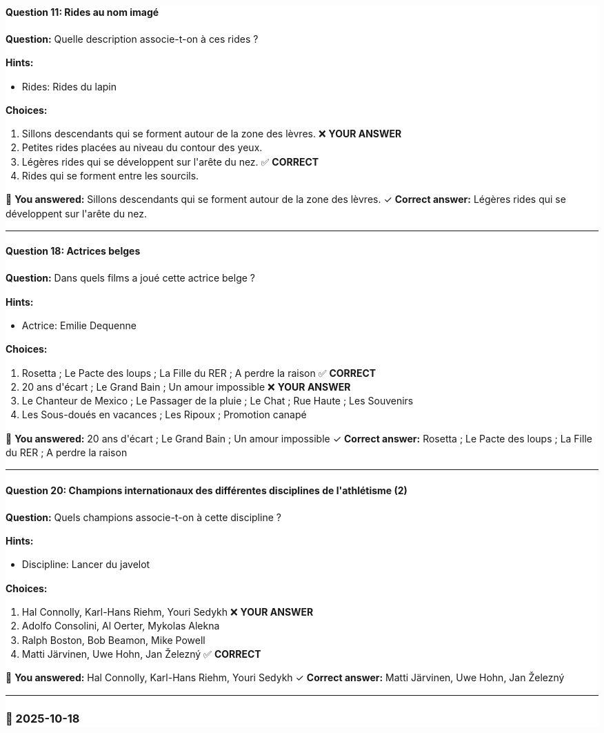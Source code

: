 
#### Question 11: Rides au nom imagé

**Question:** Quelle description associe-t-on à ces rides ?

**Hints:**
- Rides: Rides du lapin

**Choices:**
1. Sillons descendants qui se forment autour de la zone des lèvres. ❌ **YOUR ANSWER**
2. Petites rides placées au niveau du contour des yeux.
3. Légères rides qui se développent sur l'arête du nez. ✅ **CORRECT**
4. Rides qui se forment entre les sourcils.

💭 **You answered:** Sillons descendants qui se forment autour de la zone des lèvres.
✓ **Correct answer:** Légères rides qui se développent sur l'arête du nez.

---

#### Question 18: Actrices belges

**Question:** Dans quels films a joué cette actrice belge ?

**Hints:**
- Actrice: Emilie Dequenne

**Choices:**
1. Rosetta ; Le Pacte des loups ; La Fille du RER ; A perdre la raison ✅ **CORRECT**
2. 20 ans d'écart ; Le Grand Bain ; Un amour impossible ❌ **YOUR ANSWER**
3. Le Chanteur de Mexico ; Le Passager de la pluie ; Le Chat ; Rue Haute ; Les Souvenirs
4. Les Sous-doués en vacances ; Les Ripoux ; Promotion canapé

💭 **You answered:** 20 ans d'écart ; Le Grand Bain ; Un amour impossible
✓ **Correct answer:** Rosetta ; Le Pacte des loups ; La Fille du RER ; A perdre la raison

---

#### Question 20: Champions internationaux des différentes disciplines de l'athlétisme (2)

**Question:** Quels champions associe-t-on à cette discipline ?

**Hints:**
- Discipline: Lancer du javelot

**Choices:**
1. Hal Connolly, Karl-Hans Riehm, Youri Sedykh ❌ **YOUR ANSWER**
2. Adolfo Consolini, Al Oerter, Mykolas Alekna
3. Ralph Boston, Bob Beamon, Mike Powell
4. Matti Järvinen, Uwe Hohn, Jan Železný ✅ **CORRECT**

💭 **You answered:** Hal Connolly, Karl-Hans Riehm, Youri Sedykh
✓ **Correct answer:** Matti Järvinen, Uwe Hohn, Jan Železný

---

### 📆 2025-10-18
